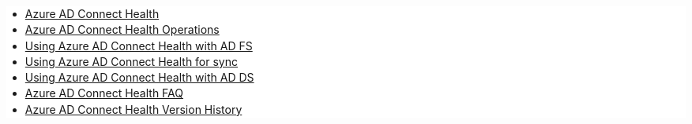 * [Azure AD Connect Health](active-directory-aadconnect-health.md)
* [Azure AD Connect Health Operations](active-directory-aadconnect-health-operations.md)
* [Using Azure AD Connect Health with AD FS](active-directory-aadconnect-health-adfs.md)
* [Using Azure AD Connect Health for sync](active-directory-aadconnect-health-sync.md)
* [Using Azure AD Connect Health with AD DS](active-directory-aadconnect-health-adds.md)
* [Azure AD Connect Health FAQ](active-directory-aadconnect-health-faq.md)
* [Azure AD Connect Health Version History](active-directory-aadconnect-health-version-history.md)
